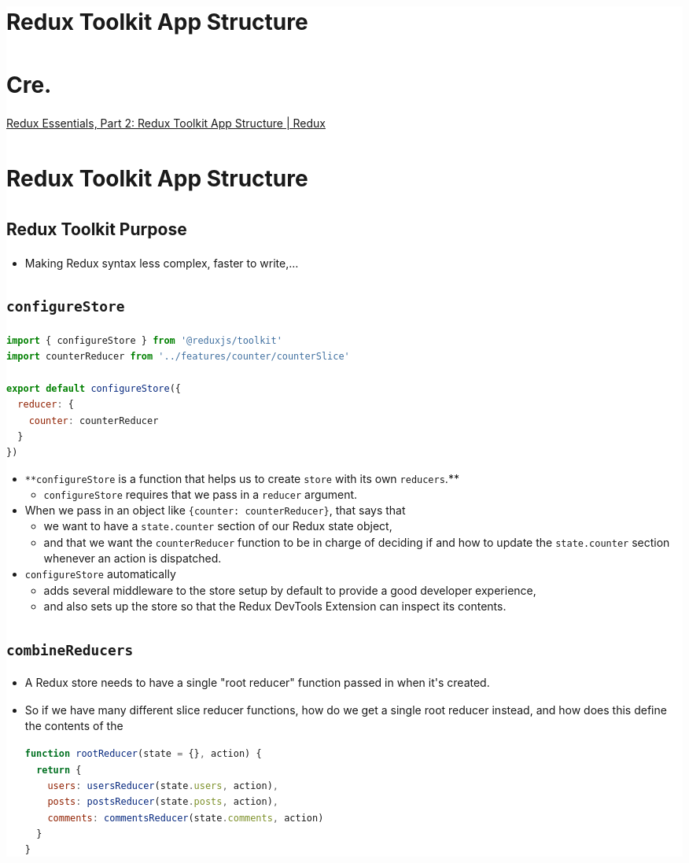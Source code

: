 # Redux Toolkit App Structure

# Cre.

[Redux Essentials, Part 2: Redux Toolkit App Structure | Redux](https://redux.js.org/tutorials/essentials/part-2-app-structure)

# Redux Toolkit App Structure

## Redux Toolkit Purpose

- Making Redux syntax less complex, faster to write,…

## `configureStore`

```jsx
import { configureStore } from '@reduxjs/toolkit'
import counterReducer from '../features/counter/counterSlice'

export default configureStore({
  reducer: {
    counter: counterReducer
  }
})
```

- `**configureStore` is a function that helps us to create `store` with its own `reducers`.**
    - `configureStore` requires  that we pass in a `reducer` argument.
- When we pass in an object like `{counter: counterReducer}`, that says that
    - we want to have a `state.counter` section of our Redux state object,
    - and that we want the `counterReducer` function to be in charge of deciding if and how to update the `state.counter` section whenever an action is dispatched.
- `configureStore` automatically
    - adds several middleware to the store setup by default to provide a good developer experience,
    - and also sets up the store so that the Redux DevTools Extension can inspect its contents.

## `combineReducers`

- A Redux store needs to have a single "root reducer" function passed in when it's created.
- So if we have many different slice reducer functions, how do we get a single root reducer instead, and how does this define the contents of the
    
    ```jsx
    function rootReducer(state = {}, action) {
      return {
        users: usersReducer(state.users, action),
        posts: postsReducer(state.posts, action),
        comments: commentsReducer(state.comments, action)
      }
    }
    ```
    